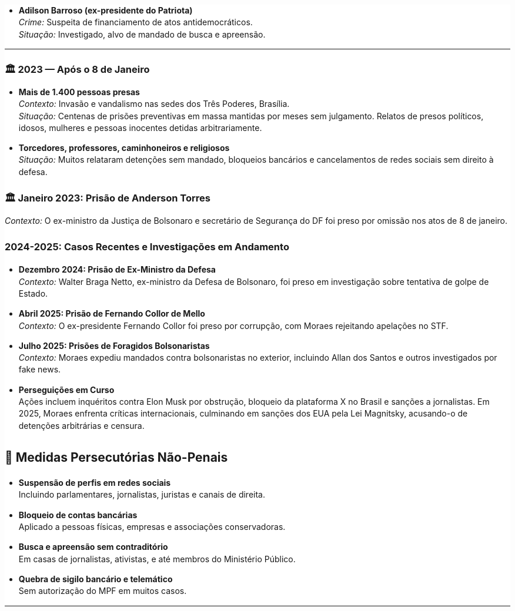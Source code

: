 - **Adilson Barroso (ex-presidente do Patriota)**  
  *Crime:* Suspeita de financiamento de atos antidemocráticos.  
  *Situação:* Investigado, alvo de mandado de busca e apreensão.

---

### 🏛️ 2023 — Após o 8 de Janeiro

- **Mais de 1.400 pessoas presas**  
  *Contexto:* Invasão e vandalismo nas sedes dos Três Poderes, Brasília.  
  *Situação:* Centenas de prisões preventivas em massa mantidas por meses sem julgamento. Relatos de presos políticos, idosos, mulheres e pessoas inocentes detidas arbitrariamente.

- **Torcedores, professores, caminhoneiros e religiosos**  
  *Situação:* Muitos relataram detenções sem mandado, bloqueios bancários e cancelamentos de redes sociais sem direito à defesa.

### 🏛️ Janeiro 2023: **Prisão de Anderson Torres**  
  *Contexto:* O ex-ministro da Justiça de Bolsonaro e secretário de Segurança do DF foi preso por omissão nos atos de 8 de janeiro.

### 2024-2025: Casos Recentes e Investigações em Andamento

- **Dezembro 2024: Prisão de Ex-Ministro da Defesa**  
  *Contexto:* Walter Braga Netto, ex-ministro da Defesa de Bolsonaro, foi preso em investigação sobre tentativa de golpe de Estado.


- **Abril 2025: Prisão de Fernando Collor de Mello**  
    *Contexto:* O ex-presidente Fernando Collor foi preso por corrupção, com Moraes rejeitando apelações no STF.


- **Julho 2025: Prisões de Foragidos Bolsonaristas**  
    *Contexto:* Moraes expediu mandados contra bolsonaristas no exterior, incluindo Allan dos Santos e outros investigados por fake news.

- **Perseguições em Curso**  
  Ações incluem inquéritos contra Elon Musk por obstrução, bloqueio da plataforma X no Brasil e sanções a jornalistas. Em 2025, Moraes enfrenta críticas internacionais, culminando em sanções dos EUA pela Lei Magnitsky, acusando-o de detenções arbitrárias e censura.

## 🚨 Medidas Persecutórias Não-Penais

- **Suspensão de perfis em redes sociais**  
  Incluindo parlamentares, jornalistas, juristas e canais de direita.

- **Bloqueio de contas bancárias**  
  Aplicado a pessoas físicas, empresas e associações conservadoras.

- **Busca e apreensão sem contraditório**  
  Em casas de jornalistas, ativistas, e até membros do Ministério Público.

- **Quebra de sigilo bancário e telemático**  
  Sem autorização do MPF em muitos casos.

---